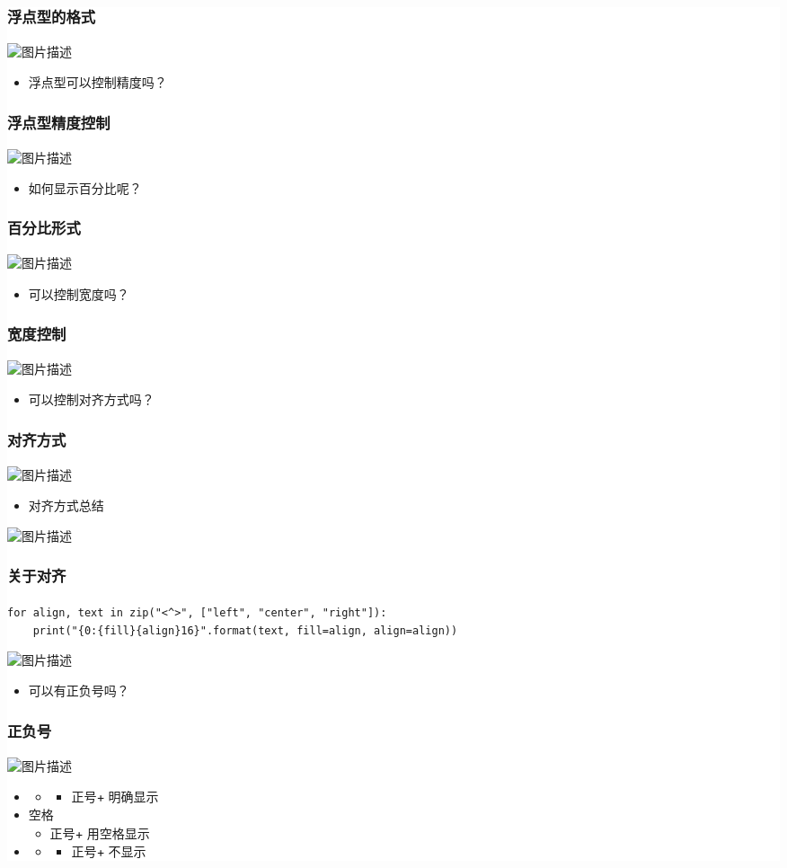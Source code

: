 ### 浮点型的格式

![图片描述](https://doc.shiyanlou.com/courses/uid1190679-20230217-1676598519331)

- 浮点型可以控制精度吗？

### 浮点型精度控制

![图片描述](https://doc.shiyanlou.com/courses/uid1190679-20230217-1676599483237)

- 如何显示百分比呢？

### 百分比形式

![图片描述](https://doc.shiyanlou.com/courses/uid1190679-20230217-1676599730029)

- 可以控制宽度吗？

### 宽度控制

![图片描述](https://doc.shiyanlou.com/courses/uid1190679-20230217-1676600473946)

- 可以控制对齐方式吗？

### 对齐方式

![图片描述](https://doc.shiyanlou.com/courses/uid1190679-20230217-1676600580660)

- 对齐方式总结

![图片描述](https://doc.shiyanlou.com/courses/uid1190679-20230217-1676600734777)

### 关于对齐

```
for align, text in zip("<^>", ["left", "center", "right"]):
    print("{0:{fill}{align}16}".format(text, fill=align, align=align))
```

![图片描述](https://doc.shiyanlou.com/courses/uid1190679-20230217-1676601016523)

- 可以有正负号吗？

### 正负号

![图片描述](https://doc.shiyanlou.com/courses/uid1190679-20230217-1676606626563)

- +
	- 正号+ 明确显示
- 空格 
	- 正号+ 用空格显示
- -
	- 正号+ 不显示
